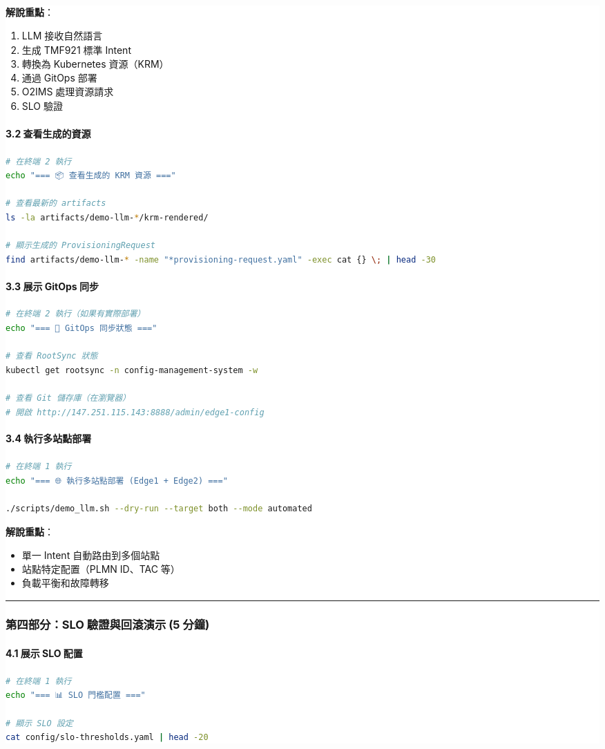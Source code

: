 **解說重點**：
1. LLM 接收自然語言
2. 生成 TMF921 標準 Intent
3. 轉換為 Kubernetes 資源（KRM）
4. 通過 GitOps 部署
5. O2IMS 處理資源請求
6. SLO 驗證

#### 3.2 查看生成的資源
```bash
# 在終端 2 執行
echo "=== 📦 查看生成的 KRM 資源 ==="

# 查看最新的 artifacts
ls -la artifacts/demo-llm-*/krm-rendered/

# 顯示生成的 ProvisioningRequest
find artifacts/demo-llm-* -name "*provisioning-request.yaml" -exec cat {} \; | head -30
```

#### 3.3 展示 GitOps 同步
```bash
# 在終端 2 執行（如果有實際部署）
echo "=== 🔄 GitOps 同步狀態 ==="

# 查看 RootSync 狀態
kubectl get rootsync -n config-management-system -w

# 查看 Git 儲存庫（在瀏覽器）
# 開啟 http://147.251.115.143:8888/admin/edge1-config
```

#### 3.4 執行多站點部署
```bash
# 在終端 1 執行
echo "=== 🌐 執行多站點部署 (Edge1 + Edge2) ==="

./scripts/demo_llm.sh --dry-run --target both --mode automated
```

**解說重點**：
- 單一 Intent 自動路由到多個站點
- 站點特定配置（PLMN ID、TAC 等）
- 負載平衡和故障轉移

---

### **第四部分：SLO 驗證與回滾演示 (5 分鐘)**

#### 4.1 展示 SLO 配置
```bash
# 在終端 1 執行
echo "=== 📊 SLO 門檻配置 ==="

# 顯示 SLO 設定
cat config/slo-thresholds.yaml | head -20
```
